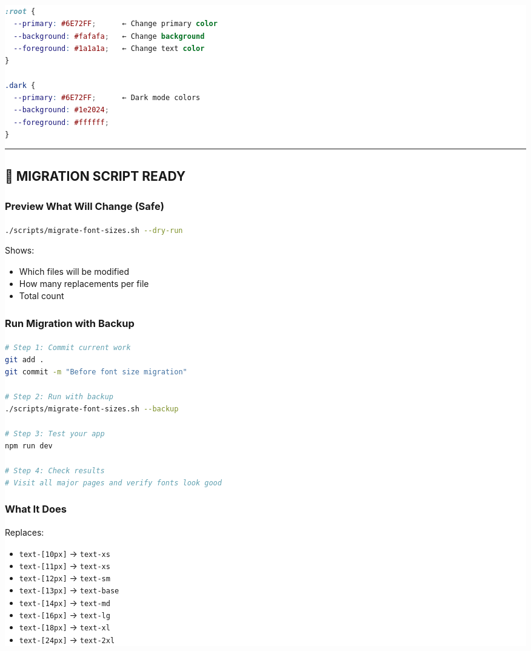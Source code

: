 ```css
:root {
  --primary: #6E72FF;      ← Change primary color
  --background: #fafafa;   ← Change background
  --foreground: #1a1a1a;   ← Change text color
}

.dark {
  --primary: #6E72FF;      ← Dark mode colors
  --background: #1e2024;
  --foreground: #ffffff;
}
```

---

## 🔄 MIGRATION SCRIPT READY

### Preview What Will Change (Safe)

```bash
./scripts/migrate-font-sizes.sh --dry-run
```

Shows:
- Which files will be modified
- How many replacements per file
- Total count

### Run Migration with Backup

```bash
# Step 1: Commit current work
git add .
git commit -m "Before font size migration"

# Step 2: Run with backup
./scripts/migrate-font-sizes.sh --backup

# Step 3: Test your app
npm run dev

# Step 4: Check results
# Visit all major pages and verify fonts look good
```

### What It Does

Replaces:
- `text-[10px]` → `text-xs`
- `text-[11px]` → `text-xs`
- `text-[12px]` → `text-sm`
- `text-[13px]` → `text-base`
- `text-[14px]` → `text-md`
- `text-[16px]` → `text-lg`
- `text-[18px]` → `text-xl`
- `text-[24px]` → `text-2xl`
